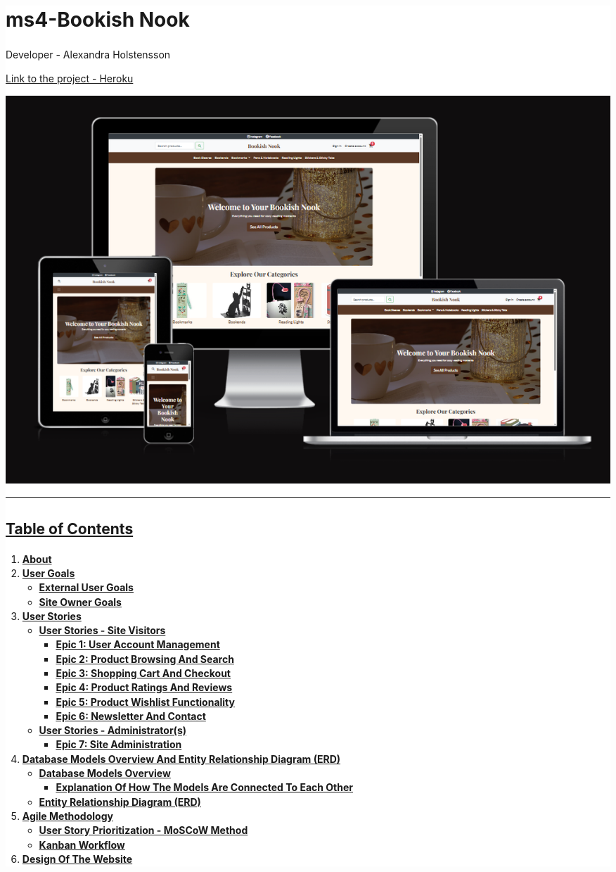 # ms4-Bookish Nook
Developer - Alexandra Holstensson

[Link to the project - Heroku](https://bookish-nook-157d2cfc4403.herokuapp.com/)

![Image Of The Site - Am I Responsive](docs/images/am_i_responsive/am_i_responsive.png)

---

## [Table of Contents](#table-of-contents)
1. [**About**](#1-about)
2. [**User Goals**](#2-user-goals)
    - [**External User Goals**](#external-user-goals)
    - [**Site Owner Goals**](#site-owner-goals)
3. [**User Stories**](#3-user-stories)
    - [**User Stories - Site Visitors**](#user-stories---site-visitors)
        - [**Epic 1: User Account Management**](#epic-1-user-account-management)
        - [**Epic 2: Product Browsing And Search**](#epic-2-product-browsing-and-search)
        - [**Epic 3: Shopping Cart And Checkout**](#epic-3-shopping-cart-and-checkout)
        - [**Epic 4: Product Ratings And Reviews**](#epic-4-product-rating-and-reviews)
        - [**Epic 5: Product Wishlist Functionality**](#epic-5-product-wishlist-functionality)
        - [**Epic 6: Newsletter And Contact**](#epic-6-newsletter-and-contact)
    - [**User Stories - Administrator(s)**](#user-stories---administrators)
        - [**Epic 7: Site Administration**](#epic-7-site-administration)
4. [**Database Models Overview And Entity Relationship Diagram (ERD)**](#4-database-models-overview-and-entity-relationship-diagram-erd)
    - [**Database Models Overview**](#database-models-overview)
        - [**Explanation Of How The Models Are Connected To Each Other**](#explanation-of-how-the-models-are-connected-to-each-other)
    - [**Entity Relationship Diagram (ERD)**](#entity-relationship-diagram-erd)
5. [**Agile Methodology**](#5-agile-methodology)
    - [**User Story Prioritization - MoSCoW Method**](#user-story-prioritization---moscow-method)
    - [**Kanban Workflow**](#kanban-workflow)
6. [**Design Of The Website**](#6-design-of-the-website)